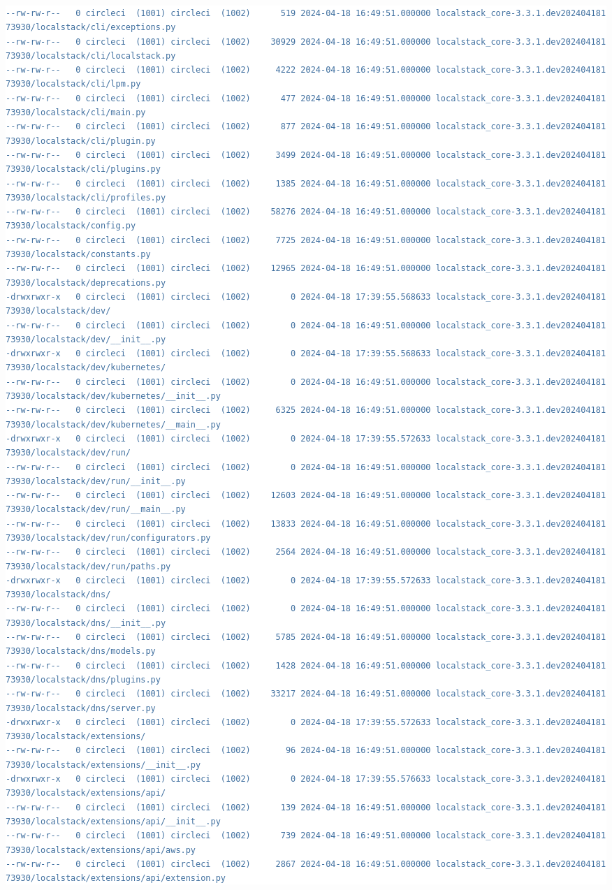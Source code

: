 ```diff
--rw-rw-r--   0 circleci  (1001) circleci  (1002)      519 2024-04-18 16:49:51.000000 localstack_core-3.3.1.dev20240418173930/localstack/cli/exceptions.py
--rw-rw-r--   0 circleci  (1001) circleci  (1002)    30929 2024-04-18 16:49:51.000000 localstack_core-3.3.1.dev20240418173930/localstack/cli/localstack.py
--rw-rw-r--   0 circleci  (1001) circleci  (1002)     4222 2024-04-18 16:49:51.000000 localstack_core-3.3.1.dev20240418173930/localstack/cli/lpm.py
--rw-rw-r--   0 circleci  (1001) circleci  (1002)      477 2024-04-18 16:49:51.000000 localstack_core-3.3.1.dev20240418173930/localstack/cli/main.py
--rw-rw-r--   0 circleci  (1001) circleci  (1002)      877 2024-04-18 16:49:51.000000 localstack_core-3.3.1.dev20240418173930/localstack/cli/plugin.py
--rw-rw-r--   0 circleci  (1001) circleci  (1002)     3499 2024-04-18 16:49:51.000000 localstack_core-3.3.1.dev20240418173930/localstack/cli/plugins.py
--rw-rw-r--   0 circleci  (1001) circleci  (1002)     1385 2024-04-18 16:49:51.000000 localstack_core-3.3.1.dev20240418173930/localstack/cli/profiles.py
--rw-rw-r--   0 circleci  (1001) circleci  (1002)    58276 2024-04-18 16:49:51.000000 localstack_core-3.3.1.dev20240418173930/localstack/config.py
--rw-rw-r--   0 circleci  (1001) circleci  (1002)     7725 2024-04-18 16:49:51.000000 localstack_core-3.3.1.dev20240418173930/localstack/constants.py
--rw-rw-r--   0 circleci  (1001) circleci  (1002)    12965 2024-04-18 16:49:51.000000 localstack_core-3.3.1.dev20240418173930/localstack/deprecations.py
-drwxrwxr-x   0 circleci  (1001) circleci  (1002)        0 2024-04-18 17:39:55.568633 localstack_core-3.3.1.dev20240418173930/localstack/dev/
--rw-rw-r--   0 circleci  (1001) circleci  (1002)        0 2024-04-18 16:49:51.000000 localstack_core-3.3.1.dev20240418173930/localstack/dev/__init__.py
-drwxrwxr-x   0 circleci  (1001) circleci  (1002)        0 2024-04-18 17:39:55.568633 localstack_core-3.3.1.dev20240418173930/localstack/dev/kubernetes/
--rw-rw-r--   0 circleci  (1001) circleci  (1002)        0 2024-04-18 16:49:51.000000 localstack_core-3.3.1.dev20240418173930/localstack/dev/kubernetes/__init__.py
--rw-rw-r--   0 circleci  (1001) circleci  (1002)     6325 2024-04-18 16:49:51.000000 localstack_core-3.3.1.dev20240418173930/localstack/dev/kubernetes/__main__.py
-drwxrwxr-x   0 circleci  (1001) circleci  (1002)        0 2024-04-18 17:39:55.572633 localstack_core-3.3.1.dev20240418173930/localstack/dev/run/
--rw-rw-r--   0 circleci  (1001) circleci  (1002)        0 2024-04-18 16:49:51.000000 localstack_core-3.3.1.dev20240418173930/localstack/dev/run/__init__.py
--rw-rw-r--   0 circleci  (1001) circleci  (1002)    12603 2024-04-18 16:49:51.000000 localstack_core-3.3.1.dev20240418173930/localstack/dev/run/__main__.py
--rw-rw-r--   0 circleci  (1001) circleci  (1002)    13833 2024-04-18 16:49:51.000000 localstack_core-3.3.1.dev20240418173930/localstack/dev/run/configurators.py
--rw-rw-r--   0 circleci  (1001) circleci  (1002)     2564 2024-04-18 16:49:51.000000 localstack_core-3.3.1.dev20240418173930/localstack/dev/run/paths.py
-drwxrwxr-x   0 circleci  (1001) circleci  (1002)        0 2024-04-18 17:39:55.572633 localstack_core-3.3.1.dev20240418173930/localstack/dns/
--rw-rw-r--   0 circleci  (1001) circleci  (1002)        0 2024-04-18 16:49:51.000000 localstack_core-3.3.1.dev20240418173930/localstack/dns/__init__.py
--rw-rw-r--   0 circleci  (1001) circleci  (1002)     5785 2024-04-18 16:49:51.000000 localstack_core-3.3.1.dev20240418173930/localstack/dns/models.py
--rw-rw-r--   0 circleci  (1001) circleci  (1002)     1428 2024-04-18 16:49:51.000000 localstack_core-3.3.1.dev20240418173930/localstack/dns/plugins.py
--rw-rw-r--   0 circleci  (1001) circleci  (1002)    33217 2024-04-18 16:49:51.000000 localstack_core-3.3.1.dev20240418173930/localstack/dns/server.py
-drwxrwxr-x   0 circleci  (1001) circleci  (1002)        0 2024-04-18 17:39:55.572633 localstack_core-3.3.1.dev20240418173930/localstack/extensions/
--rw-rw-r--   0 circleci  (1001) circleci  (1002)       96 2024-04-18 16:49:51.000000 localstack_core-3.3.1.dev20240418173930/localstack/extensions/__init__.py
-drwxrwxr-x   0 circleci  (1001) circleci  (1002)        0 2024-04-18 17:39:55.576633 localstack_core-3.3.1.dev20240418173930/localstack/extensions/api/
--rw-rw-r--   0 circleci  (1001) circleci  (1002)      139 2024-04-18 16:49:51.000000 localstack_core-3.3.1.dev20240418173930/localstack/extensions/api/__init__.py
--rw-rw-r--   0 circleci  (1001) circleci  (1002)      739 2024-04-18 16:49:51.000000 localstack_core-3.3.1.dev20240418173930/localstack/extensions/api/aws.py
--rw-rw-r--   0 circleci  (1001) circleci  (1002)     2867 2024-04-18 16:49:51.000000 localstack_core-3.3.1.dev20240418173930/localstack/extensions/api/extension.py
```